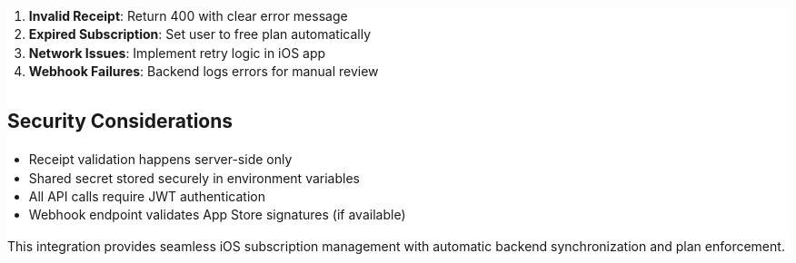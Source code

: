 1. **Invalid Receipt**: Return 400 with clear error message
2. **Expired Subscription**: Set user to free plan automatically  
3. **Network Issues**: Implement retry logic in iOS app
4. **Webhook Failures**: Backend logs errors for manual review

## Security Considerations

- Receipt validation happens server-side only
- Shared secret stored securely in environment variables
- All API calls require JWT authentication
- Webhook endpoint validates App Store signatures (if available)

This integration provides seamless iOS subscription management with automatic backend synchronization and plan enforcement.